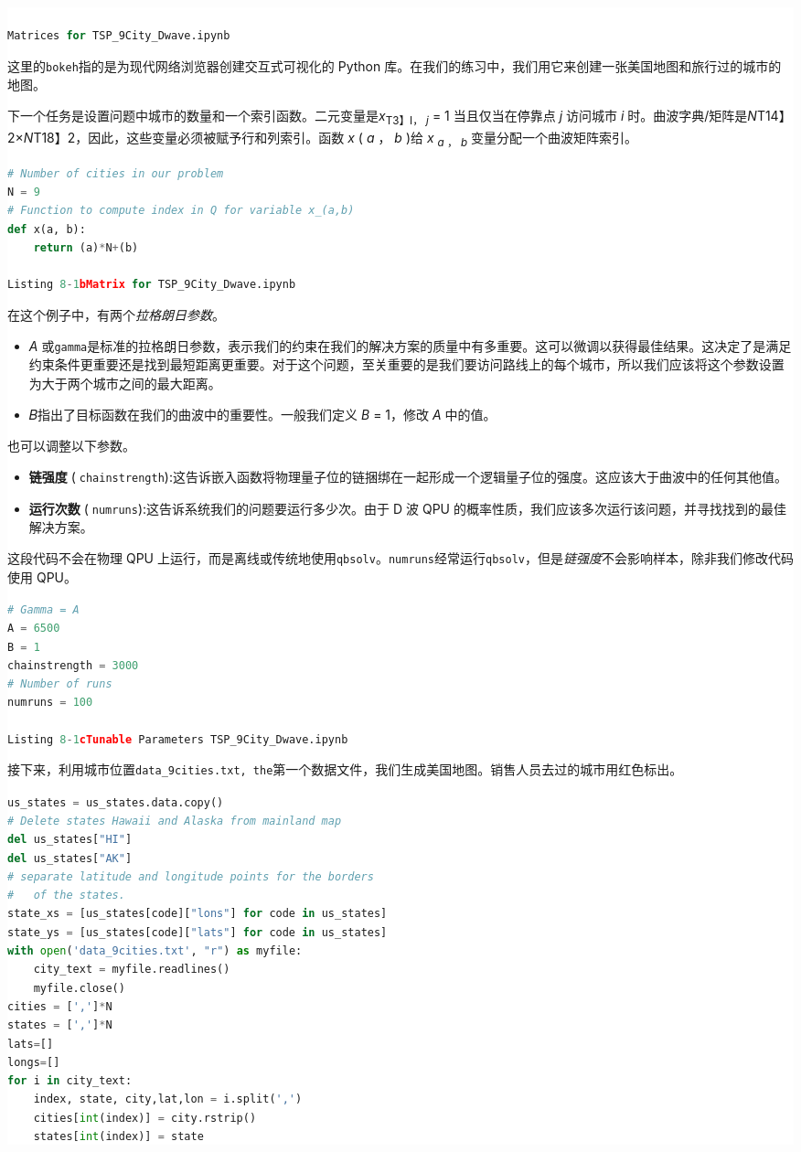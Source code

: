 ```py

Matrices for TSP_9City_Dwave.ipynb

```

这里的`bokeh`指的是为现代网络浏览器创建交互式可视化的 Python 库。在我们的练习中，我们用它来创建一张美国地图和旅行过的城市的地图。

下一个任务是设置问题中城市的数量和一个索引函数。二元变量是*x*<sub>T3】I， *j*</sub> = 1 当且仅当在停靠点 *j* 访问城市 *i* 时。曲波字典/矩阵是*N*T14】2×*N*T18】2，因此，这些变量必须被赋予行和列索引。函数 *x* ( *a* ， *b* )给 *x* <sub>*a* ， *b*</sub> 变量分配一个曲波矩阵索引。

```py
# Number of cities in our problem
N = 9
# Function to compute index in Q for variable x_(a,b)
def x(a, b):
    return (a)*N+(b)

Listing 8-1bMatrix for TSP_9City_Dwave.ipynb

```

在这个例子中，有两个*拉格朗日参数*。

*   *A* 或`gamma`是标准的拉格朗日参数，表示我们的约束在我们的解决方案的质量中有多重要。这可以微调以获得最佳结果。这决定了是满足约束条件更重要还是找到最短距离更重要。对于这个问题，至关重要的是我们要访问路线上的每个城市，所以我们应该将这个参数设置为大于两个城市之间的最大距离。

*   𝐵指出了目标函数在我们的曲波中的重要性。一般我们定义 *B* = 1，修改 *A* 中的值。

也可以调整以下参数。

*   **链强度** ( `chainstrength`):这告诉嵌入函数将物理量子位的链捆绑在一起形成一个逻辑量子位的强度。这应该大于曲波中的任何其他值。

*   **运行次数** ( `numruns`):这告诉系统我们的问题要运行多少次。由于 D 波 QPU 的概率性质，我们应该多次运行该问题，并寻找找到的最佳解决方案。

这段代码不会在物理 QPU 上运行，而是离线或传统地使用`qbsolv`。`numruns`经常运行`qbsolv`，但是*链强度*不会影响样本，除非我们修改代码使用 QPU。

```py
# Gamma = A
A = 6500
B = 1
chainstrength = 3000
# Number of runs
numruns = 100

Listing 8-1cTunable Parameters TSP_9City_Dwave.ipynb

```

接下来，利用城市位置`data_9cities.txt, the`第一个数据文件，我们生成美国地图。销售人员去过的城市用红色标出。

```py
us_states = us_states.data.copy()
# Delete states Hawaii and Alaska from mainland map
del us_states["HI"]
del us_states["AK"]
# separate latitude and longitude points for the borders
#   of the states.
state_xs = [us_states[code]["lons"] for code in us_states]
state_ys = [us_states[code]["lats"] for code in us_states]
with open('data_9cities.txt', "r") as myfile:
    city_text = myfile.readlines()
    myfile.close()
cities = [',']*N
states = [',']*N
lats=[]
longs=[]
for i in city_text:
    index, state, city,lat,lon = i.split(',')
    cities[int(index)] = city.rstrip()
    states[int(index)] = state
```
